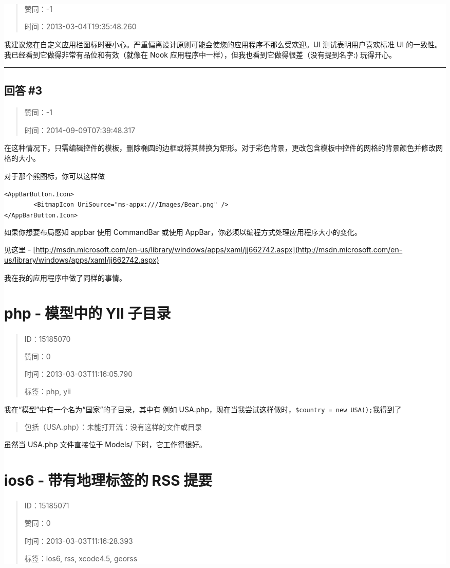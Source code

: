 > 赞同：-1
> 
> 时间：2013-03-04T19:35:48.260

我建议您在自定义应用栏图标时要小心。严重偏离设计原则可能会使您的应用程序不那么受欢迎。UI 测试表明用户喜欢标准 UI 的一致性。我已经看到它做得非常有品位和有效（就像在 Nook 应用程序中一样），但我也看到它做得很差（没有提到名字:) 玩得开心。

* * *

## 回答 #3

> 赞同：-1
> 
> 时间：2014-09-09T07:39:48.317

在这种情况下，只需编辑控件的模板，删除椭圆的边框或将其替换为矩形。对于彩色背景，更改包含模板中控件的网格的背景颜色并修改网格的大小。

对于那个熊图标，你可以这样做

```
<AppBarButton.Icon>
        <BitmapIcon UriSource="ms-appx:///Images/Bear.png" />
</AppBarButton.Icon> 
```

如果你想要布局感知 appbar 使用 CommandBar 或使用 AppBar，你必须以编程方式处理应用程序大小的变化。

见这里 - [http://msdn.microsoft.com/en-us/library/windows/apps/xaml/jj662742.aspx](http://msdn.microsoft.com/en-us/library/windows/apps/xaml/jj662742.aspx)

我在我的应用程序中做了同样的事情。

# php - 模型中的 YII 子目录

> ID：15185070
> 
> 赞同：0
> 
> 时间：2013-03-03T11:16:05.790
> 
> 标签：php, yii

我在“模型”中有一个名为“国家”的子目录，其中有
例如 USA.php，现在当我尝试这样做时，`$country = new USA();`我得到了

> 包括（USA.php）：未能打开流：没有这样的文件或目录

虽然当 USA.php 文件直接位于 Models/ 下时，它工作得很好。

# ios6 - 带有地理标签的 RSS 提要

> ID：15185071
> 
> 赞同：0
> 
> 时间：2013-03-03T11:16:28.393
> 
> 标签：ios6, rss, xcode4.5, georss
